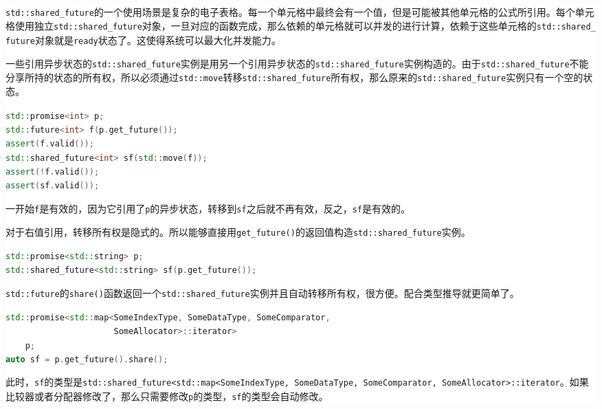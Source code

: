 `std::shared_future`的一个使用场景是复杂的电子表格。每一个单元格中最终会有一个值，但是可能被其他单元格的公式所引用。每个单元格使用独立`std::shared_future`对象，一旦对应的函数完成，那么依赖的单元格就可以并发的进行计算，依赖于这些单元格的`std::shared_future`对象就是`ready`状态了。这使得系统可以最大化并发能力。

一些引用异步状态的`std::shared_future`实例是用另一个引用异步状态的`std::shared_future`实例构造的。由于`std::shared_future`不能分享所持的状态的所有权，所以必须通过`std::move`转移`std::shared_future`所有权，那么原来的`std::shared_future`实例只有一个空的状态。
```cpp
std::promise<int> p;
std::future<int> f(p.get_future());
assert(f.valid());
std::shared_future<int> sf(std::move(f));
assert(!f.valid());
assert(sf.valid());
```
一开始`f`是有效的，因为它引用了`p`的异步状态，转移到`sf`之后就不再有效，反之，`sf`是有效的。

对于右值引用，转移所有权是隐式的。所以能够直接用`get_future()`的返回值构造`std::shared_future`实例。
```cpp
std::promise<std::string> p;
std::shared_future<std::string> sf(p.get_future());
```
`std::future`的`share()`函数返回一个`std::shared_future`实例并且自动转移所有权，很方便。配合类型推导就更简单了。
```cpp
std::promise<std::map<SomeIndexType, SomeDataType, SomeComparator,
                      SomeAllocator>::iterator>
    p;
auto sf = p.get_future().share();
```
此时，`sf`的类型是`std::shared_future<std::map<SomeIndexType, SomeDataType, SomeComparator, SomeAllocator>::iterator`。如果比较器或者分配器修改了，那么只需要修改`p`的类型，`sf`的类型会自动修改。

